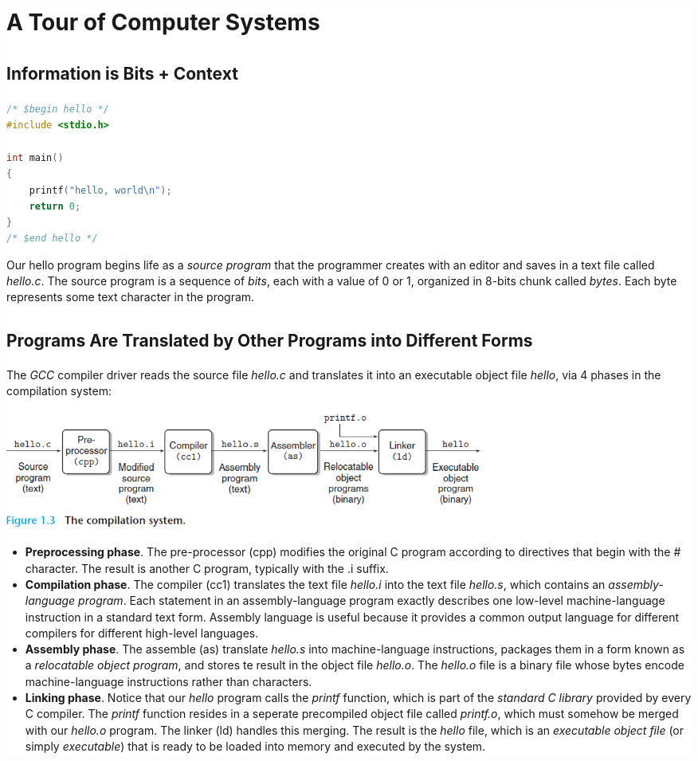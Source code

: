 # A Tour of Computer Systems

## Information is Bits + Context

```c
/* $begin hello */
#include <stdio.h>

int main() 
{
    printf("hello, world\n");
    return 0;
}
/* $end hello */
```

Our hello program begins life as a *source program* that the programmer creates with an editor and saves in a text file called *hello.c*. The source program is a sequence of *bits*, each with a value of 0 or 1, organized in 8-bits chunk called *bytes*. Each byte represents some text character in the program.

## Programs Are Translated by Other Programs into Different Forms

The *GCC* compiler driver reads the source file *hello.c* and translates it into an executable object file *hello*, via 4 phases in the compilation system:

<img src="../images/C1_Fig1.3.png" width=600>

* **Preprocessing phase**. The pre-processor (cpp) modifies the original C program according to directives that begin with the # character. The result is another C program, typically with the .i suffix.
* **Compilation phase**. The compiler (cc1) translates the text file *hello.i* into the text file *hello.s*, which contains an *assembly-language program*. Each statement in an assembly-language program exactly describes one low-level machine-language instruction in a standard text form. Assembly language is useful because it provides a common output language for different compilers for different high-level languages.
* **Assembly phase**. The assemble (as) translate *hello.s* into machine-language instructions, packages them in a form known as a *relocatable object program*, and stores te result in the object file *hello.o*. The *hello.o* file is a binary file whose bytes encode machine-language instructions rather than characters.
* **Linking phase**. Notice that our *hello* program calls the *printf* function, which is part of the *standard C library* provided by every C compiler. The *printf* function resides in a seperate precompiled object file called *printf.o*, which must somehow be merged with our *hello.o* program. The linker (ld) handles this merging. The result is the *hello* file, which is an *executable object file* (or simply *executable*) that is ready to be loaded into memory and executed by the system.
